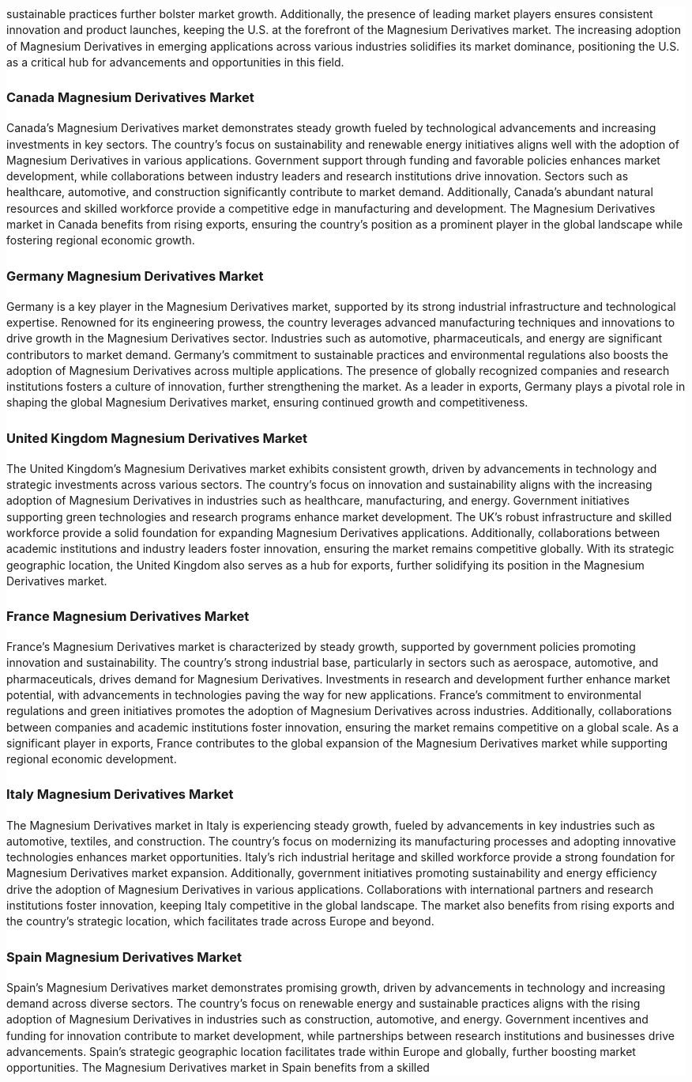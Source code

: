 sustainable practices further bolster market growth. Additionally, the presence of leading market players ensures consistent innovation and product launches, keeping the U.S. at the forefront of the Magnesium Derivatives market. The increasing adoption of Magnesium Derivatives in emerging applications across various industries solidifies its market dominance, positioning the U.S. as a critical hub for advancements and opportunities in this field.</p><h3>Canada Magnesium Derivatives Market</h3><p>Canada&rsquo;s Magnesium Derivatives market demonstrates steady growth fueled by technological advancements and increasing investments in key sectors. The country&rsquo;s focus on sustainability and renewable energy initiatives aligns well with the adoption of Magnesium Derivatives in various applications. Government support through funding and favorable policies enhances market development, while collaborations between industry leaders and research institutions drive innovation. Sectors such as healthcare, automotive, and construction significantly contribute to market demand. Additionally, Canada&rsquo;s abundant natural resources and skilled workforce provide a competitive edge in manufacturing and development. The Magnesium Derivatives market in Canada benefits from rising exports, ensuring the country&rsquo;s position as a prominent player in the global landscape while fostering regional economic growth.</p><h3>Germany Magnesium Derivatives Market</h3><p>Germany is a key player in the Magnesium Derivatives market, supported by its strong industrial infrastructure and technological expertise. Renowned for its engineering prowess, the country leverages advanced manufacturing techniques and innovations to drive growth in the Magnesium Derivatives sector. Industries such as automotive, pharmaceuticals, and energy are significant contributors to market demand. Germany&rsquo;s commitment to sustainable practices and environmental regulations also boosts the adoption of Magnesium Derivatives across multiple applications. The presence of globally recognized companies and research institutions fosters a culture of innovation, further strengthening the market. As a leader in exports, Germany plays a pivotal role in shaping the global Magnesium Derivatives market, ensuring continued growth and competitiveness.</p><h3>United Kingdom Magnesium Derivatives Market</h3><p>The United Kingdom&rsquo;s Magnesium Derivatives market exhibits consistent growth, driven by advancements in technology and strategic investments across various sectors. The country&rsquo;s focus on innovation and sustainability aligns with the increasing adoption of Magnesium Derivatives in industries such as healthcare, manufacturing, and energy. Government initiatives supporting green technologies and research programs enhance market development. The UK&rsquo;s robust infrastructure and skilled workforce provide a solid foundation for expanding Magnesium Derivatives applications. Additionally, collaborations between academic institutions and industry leaders foster innovation, ensuring the market remains competitive globally. With its strategic geographic location, the United Kingdom also serves as a hub for exports, further solidifying its position in the Magnesium Derivatives market.</p><h3>France Magnesium Derivatives Market</h3><p>France&rsquo;s Magnesium Derivatives market is characterized by steady growth, supported by government policies promoting innovation and sustainability. The country&rsquo;s strong industrial base, particularly in sectors such as aerospace, automotive, and pharmaceuticals, drives demand for Magnesium Derivatives. Investments in research and development further enhance market potential, with advancements in technologies paving the way for new applications. France&rsquo;s commitment to environmental regulations and green initiatives promotes the adoption of Magnesium Derivatives across industries. Additionally, collaborations between companies and academic institutions foster innovation, ensuring the market remains competitive on a global scale. As a significant player in exports, France contributes to the global expansion of the Magnesium Derivatives market while supporting regional economic development.</p><h3>Italy Magnesium Derivatives Market</h3><p>The Magnesium Derivatives market in Italy is experiencing steady growth, fueled by advancements in key industries such as automotive, textiles, and construction. The country&rsquo;s focus on modernizing its manufacturing processes and adopting innovative technologies enhances market opportunities. Italy&rsquo;s rich industrial heritage and skilled workforce provide a strong foundation for Magnesium Derivatives market expansion. Additionally, government initiatives promoting sustainability and energy efficiency drive the adoption of Magnesium Derivatives in various applications. Collaborations with international partners and research institutions foster innovation, keeping Italy competitive in the global landscape. The market also benefits from rising exports and the country&rsquo;s strategic location, which facilitates trade across Europe and beyond.</p><h3>Spain Magnesium Derivatives Market</h3><p>Spain&rsquo;s Magnesium Derivatives market demonstrates promising growth, driven by advancements in technology and increasing demand across diverse sectors. The country&rsquo;s focus on renewable energy and sustainable practices aligns with the rising adoption of Magnesium Derivatives in industries such as construction, automotive, and energy. Government incentives and funding for innovation contribute to market development, while partnerships between research institutions and businesses drive advancements. Spain&rsquo;s strategic geographic location facilitates trade within Europe and globally, further boosting market opportunities. The Magnesium Derivatives market in Spain benefits from a skilled